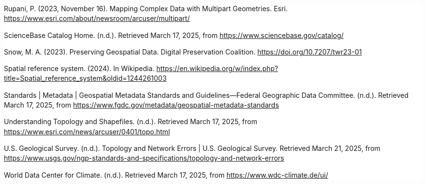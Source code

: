Rupani, P. (2023, November 16). Mapping Complex Data with Multipart
Geometries. Esri.
<https://www.esri.com/about/newsroom/arcuser/multipart/>

ScienceBase Catalog Home. (n.d.). Retrieved March 17, 2025, from
<https://www.sciencebase.gov/catalog/>

Snow, M. A. (2023). Preserving Geospatial Data. Digital Preservation
Coalition. <https://doi.org/10.7207/twr23-01>

Spatial reference system. (2024). In Wikipedia.
<https://en.wikipedia.org/w/index.php?title=Spatial_reference_system&oldid=1244261003>

Standards \| Metadata \| Geospatial Metadata Standards and
Guidelines—Federal Geographic Data Committee. (n.d.). Retrieved March
17, 2025, from
<https://www.fgdc.gov/metadata/geospatial-metadata-standards>

Understanding Topology and Shapefiles. (n.d.). Retrieved March 17, 2025,
from <https://www.esri.com/news/arcuser/0401/topo.html>

U.S. Geological Survey. (n.d.). Topology and Network Errors \| U.S.
Geological Survey. Retrieved March 21, 2025, from
<https://www.usgs.gov/ngp-standards-and-specifications/topology-and-network-errors>

World Data Center for Climate. (n.d.). Retrieved March 17, 2025, from
<https://www.wdc-climate.de/ui/>
